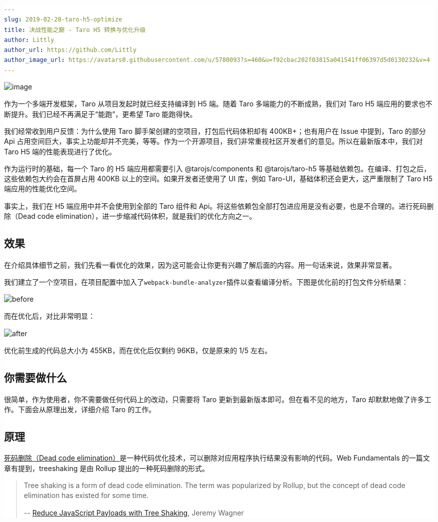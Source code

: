 ```yaml
---
slug: 2019-02-28-taro-h5-optimize
title: 决战性能之巅 - Taro H5 转换与优化升级
author: Littly
author_url: https://github.com/Littly
author_image_url: https://avatars0.githubusercontent.com/u/5780093?s=460&u=f92cbac202f03815a041541ff06397d5d0130232&v=4
---
```


![image](https://img10.360buyimg.com/img/jfs/t1/21860/12/8740/42390/5c790470E1d0bbce9/9f9bb78d01f7564b.png)

作为一个多端开发框架，Taro 从项目发起时就已经支持编译到 H5 端。随着 Taro 多端能力的不断成熟，我们对 Taro H5 端应用的要求也不断提升。我们已经不再满足于“能跑”，更希望 Taro 能跑得快。



我们经常收到用户反馈：为什么使用 Taro 脚手架创建的空项目，打包后代码体积却有 400KB+；也有用户在 Issue 中提到，Taro 的部分 Api 占用空间巨大，事实上功能却并不完美，等等。作为一个开源项目，我们非常重视社区开发者们的意见。所以在最新版本中，我们对 Taro H5 端的性能表现进行了优化。

作为运行时的基础，每一个 Taro 的 H5 端应用都需要引入 @tarojs/components 和 @tarojs/taro-h5 等基础依赖包。在编译、打包之后，这些依赖包大约会在首屏占用 400KB 以上的空间。如果开发者还使用了 UI 库，例如 Taro-UI，基础体积还会更大，这严重限制了 Taro H5 端应用的性能优化空间。

事实上，我们在 H5 端应用中并不会使用到全部的 Taro 组件和 Api。将这些依赖包全部打包进应用是没有必要，也是不合理的。进行死码删除（Dead code elimination），进一步缩减代码体积，就是我们的优化方向之一。

## 效果

在介绍具体细节之前，我们先看一看优化的效果，因为这可能会让你更有兴趣了解后面的内容。用一句话来说，效果非常显著。

我们建立了一个空项目，在项目配置中加入了`webpack-bundle-analyzer`插件以查看编译分析。下图是优化前的打包文件分析结果：

![before](https://img11.360buyimg.com/img/jfs/t1/19501/21/8687/76054/5c77fb63E5d040dc5/12bcea35b5b780fb.png)

而在优化后，对比非常明显：

![after](https://img12.360buyimg.com/img/jfs/t1/24494/22/8574/92373/5c77fb63E4402b50f/2312218a7dccedf7.png)

优化前生成的代码总大小为 455KB，而在优化后仅剩约 96KB，仅是原来的 1/5 左右。

## 你需要做什么

很简单，作为使用者，你不需要做任何代码上的改动，只需要将 Taro 更新到最新版本即可。但在看不见的地方，Taro 却默默地做了许多工作。下面会从原理出发，详细介绍 Taro 的工作。

## 原理

[死码删除（Dead code elimination）](https://en.wikipedia.org/wiki/Dead_code_elimination)是一种代码优化技术，可以删除对应用程序执行结果没有影响的代码。Web Fundamentals 的一篇文章有提到，treeshaking 是由 Rollup 提出的一种死码删除的形式。

> Tree shaking is a form of dead code elimination. The term was popularized by Rollup, but the concept of dead code elimination has existed for some time. 
> 
> -- [Reduce JavaScript Payloads with Tree Shaking](https://developers.google.com/web/fundamentals/performance/optimizing-javascript/tree-shaking/), Jeremy Wagner
